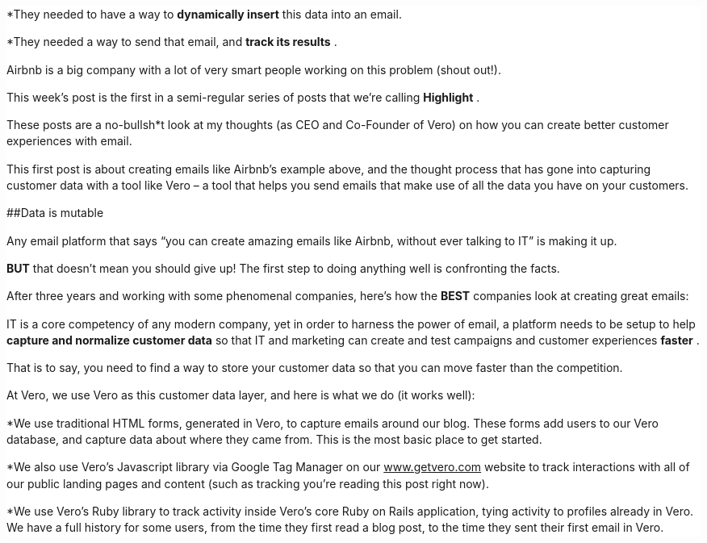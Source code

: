 
*They needed to have a way to 
**dynamically insert**
 this data into an email.


*They needed a way to send that email, and 
**track its results**
.

Airbnb is a big company with a lot of very smart people working on this problem (shout out!).

This week’s post is the first in a semi-regular series of posts that we’re calling 
**Highlight**
.

These posts are a no-bullsh*t look at my thoughts (as CEO and Co-Founder of Vero) on how you can create better customer experiences with email.

This first post is about creating emails like Airbnb’s example above, and the thought process that has gone into capturing customer data with a tool like Vero – a tool that helps you send emails that make use of all the data you have on your customers.

##Data is mutable


Any email platform that says 
“you can create amazing emails like Airbnb, without ever talking to IT” is making it up.

**BUT**
 that doesn’t mean you should give up! The first step to doing anything well is confronting the facts.

After three years and working with some phenomenal companies, here’s how the 
**BEST**
 companies look at creating great emails:

IT is a core competency of any modern company, yet in order to harness the power of email, a platform needs to be setup to help 
**capture and normalize customer data**
 so that IT and marketing can create and test campaigns and customer experiences 
**faster**
.

That is to say, you need to find a way to store your customer data so that you can move faster than the competition.

At Vero, we use Vero as this customer data layer, and here is what we do (it works well):

*We use traditional HTML forms, generated in Vero, to capture emails around our blog. These forms add users to our Vero database, and capture data about where they came from. This is the most basic place to get started.


*We also use Vero’s Javascript library via Google Tag Manager on our www.getvero.com website to track interactions with all of our public landing pages and content (such as tracking you’re reading this post right now).


*We use Vero’s Ruby library to track activity inside Vero’s core Ruby on Rails application, tying activity to profiles already in Vero. We have a full history for some users, from the time they first read a blog post, to the time they sent their first email in Vero.

